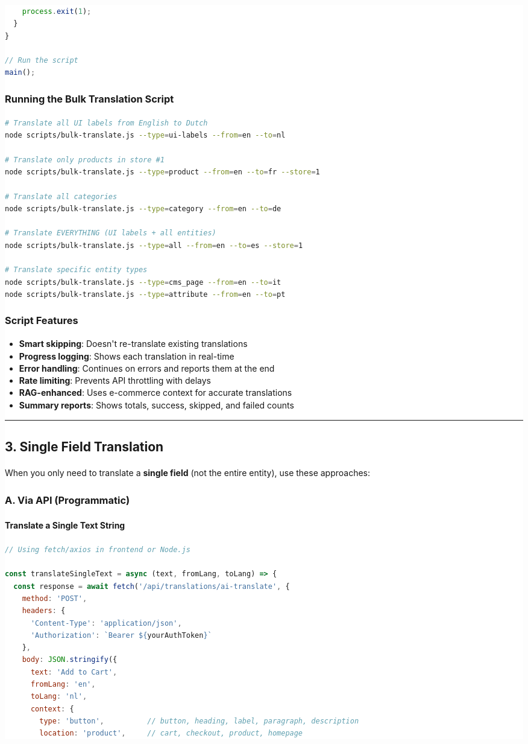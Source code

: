 ```javascript
    process.exit(1);
  }
}

// Run the script
main();
```

### Running the Bulk Translation Script

```bash
# Translate all UI labels from English to Dutch
node scripts/bulk-translate.js --type=ui-labels --from=en --to=nl

# Translate only products in store #1
node scripts/bulk-translate.js --type=product --from=en --to=fr --store=1

# Translate all categories
node scripts/bulk-translate.js --type=category --from=en --to=de

# Translate EVERYTHING (UI labels + all entities)
node scripts/bulk-translate.js --type=all --from=en --to=es --store=1

# Translate specific entity types
node scripts/bulk-translate.js --type=cms_page --from=en --to=it
node scripts/bulk-translate.js --type=attribute --from=en --to=pt
```

### Script Features

- **Smart skipping**: Doesn't re-translate existing translations
- **Progress logging**: Shows each translation in real-time
- **Error handling**: Continues on errors and reports them at the end
- **Rate limiting**: Prevents API throttling with delays
- **RAG-enhanced**: Uses e-commerce context for accurate translations
- **Summary reports**: Shows totals, success, skipped, and failed counts

---

## 3. Single Field Translation

When you only need to translate a **single field** (not the entire entity), use these approaches:

### A. Via API (Programmatic)

#### Translate a Single Text String

```javascript
// Using fetch/axios in frontend or Node.js

const translateSingleText = async (text, fromLang, toLang) => {
  const response = await fetch('/api/translations/ai-translate', {
    method: 'POST',
    headers: {
      'Content-Type': 'application/json',
      'Authorization': `Bearer ${yourAuthToken}`
    },
    body: JSON.stringify({
      text: 'Add to Cart',
      fromLang: 'en',
      toLang: 'nl',
      context: {
        type: 'button',          // button, heading, label, paragraph, description
        location: 'product',     // cart, checkout, product, homepage
```